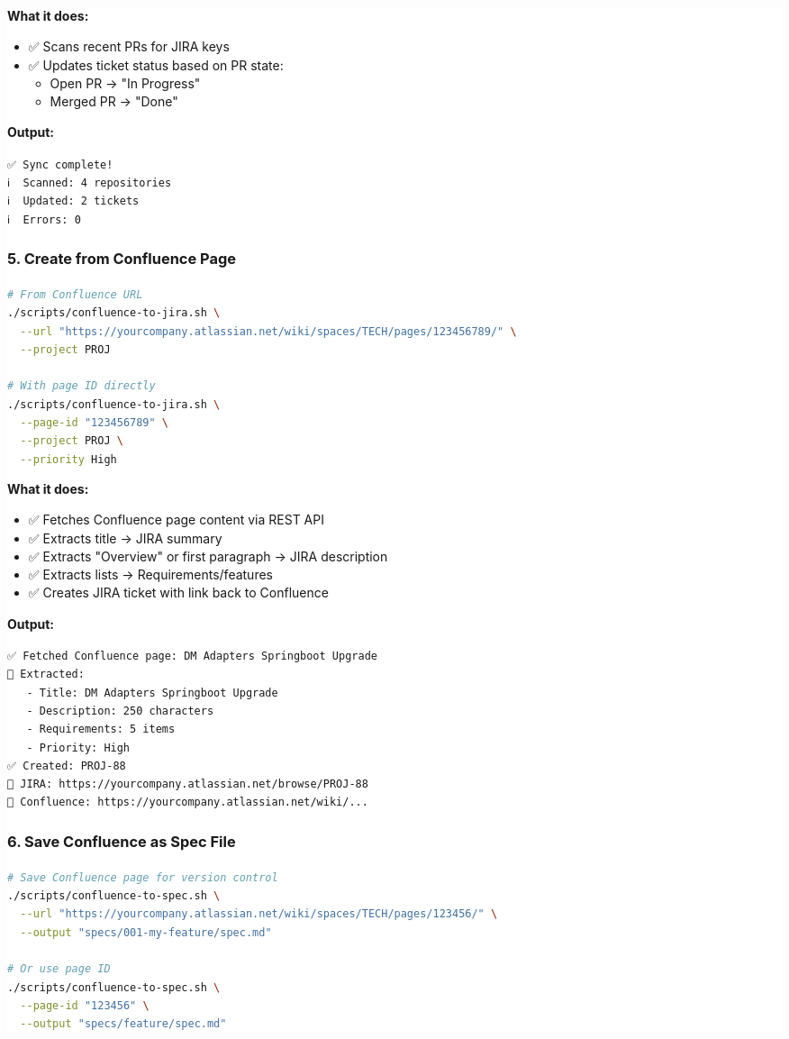 **What it does:**
- ✅ Scans recent PRs for JIRA keys
- ✅ Updates ticket status based on PR state:
  - Open PR → "In Progress"
  - Merged PR → "Done"

**Output:**
```
✅ Sync complete!
ℹ️  Scanned: 4 repositories
ℹ️  Updated: 2 tickets
ℹ️  Errors: 0
```

### 5. Create from Confluence Page

```bash
# From Confluence URL
./scripts/confluence-to-jira.sh \
  --url "https://yourcompany.atlassian.net/wiki/spaces/TECH/pages/123456789/" \
  --project PROJ

# With page ID directly
./scripts/confluence-to-jira.sh \
  --page-id "123456789" \
  --project PROJ \
  --priority High
```

**What it does:**
- ✅ Fetches Confluence page content via REST API
- ✅ Extracts title → JIRA summary
- ✅ Extracts "Overview" or first paragraph → JIRA description
- ✅ Extracts lists → Requirements/features
- ✅ Creates JIRA ticket with link back to Confluence

**Output:**
```
✅ Fetched Confluence page: DM Adapters Springboot Upgrade
📝 Extracted:
   - Title: DM Adapters Springboot Upgrade
   - Description: 250 characters
   - Requirements: 5 items
   - Priority: High
✅ Created: PROJ-88
🔗 JIRA: https://yourcompany.atlassian.net/browse/PROJ-88
🔗 Confluence: https://yourcompany.atlassian.net/wiki/...
```

### 6. Save Confluence as Spec File

```bash
# Save Confluence page for version control
./scripts/confluence-to-spec.sh \
  --url "https://yourcompany.atlassian.net/wiki/spaces/TECH/pages/123456/" \
  --output "specs/001-my-feature/spec.md"

# Or use page ID
./scripts/confluence-to-spec.sh \
  --page-id "123456" \
  --output "specs/feature/spec.md"
```
